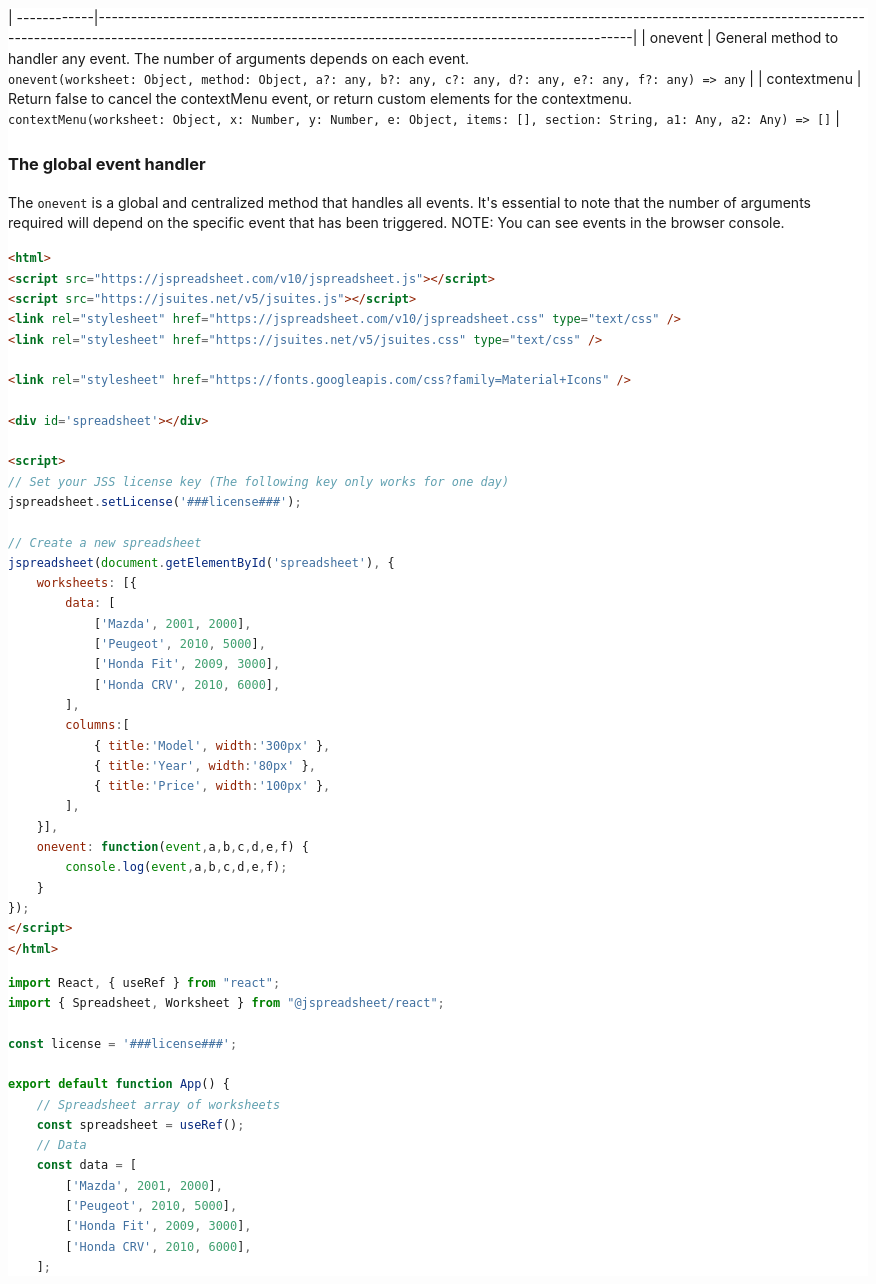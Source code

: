 | ------------|------------------------------------------------------------------------------------------------------------------------------------------------------------------------------------------------------------------------|
| onevent     | General method to handler any event. The number of arguments depends on each event.<br/>`onevent(worksheet: Object, method: Object, a?: any, b?: any, c?: any, d?: any, e?: any, f?: any) => any`                      |
| contextmenu | Return false to cancel the contextMenu event, or return custom elements for the contextmenu.<br/>`contextMenu(worksheet: Object, x: Number, y: Number, e: Object, items: [], section: String, a1: Any, a2: Any) => []` |

 

### The global event handler

The `onevent` is a global and centralized method that handles all events. It's essential to note that the number of arguments required will depend on the specific event that has been triggered. NOTE: You can see events in the browser console. 

```html
<html>
<script src="https://jspreadsheet.com/v10/jspreadsheet.js"></script>
<script src="https://jsuites.net/v5/jsuites.js"></script>
<link rel="stylesheet" href="https://jspreadsheet.com/v10/jspreadsheet.css" type="text/css" />
<link rel="stylesheet" href="https://jsuites.net/v5/jsuites.css" type="text/css" />

<link rel="stylesheet" href="https://fonts.googleapis.com/css?family=Material+Icons" />

<div id='spreadsheet'></div>

<script>
// Set your JSS license key (The following key only works for one day)
jspreadsheet.setLicense('###license###');

// Create a new spreadsheet
jspreadsheet(document.getElementById('spreadsheet'), {
    worksheets: [{
        data: [
            ['Mazda', 2001, 2000],
            ['Peugeot', 2010, 5000],
            ['Honda Fit', 2009, 3000],
            ['Honda CRV', 2010, 6000],
        ],
        columns:[
            { title:'Model', width:'300px' },
            { title:'Year', width:'80px' },
            { title:'Price', width:'100px' },
        ],
    }],
    onevent: function(event,a,b,c,d,e,f) {
        console.log(event,a,b,c,d,e,f);
    }
});
</script>
</html>
```
```jsx
import React, { useRef } from "react";
import { Spreadsheet, Worksheet } from "@jspreadsheet/react";

const license = '###license###';

export default function App() {
    // Spreadsheet array of worksheets
    const spreadsheet = useRef();
    // Data
    const data = [
        ['Mazda', 2001, 2000],
        ['Peugeot', 2010, 5000],
        ['Honda Fit', 2009, 3000],
        ['Honda CRV', 2010, 6000],
    ];
```